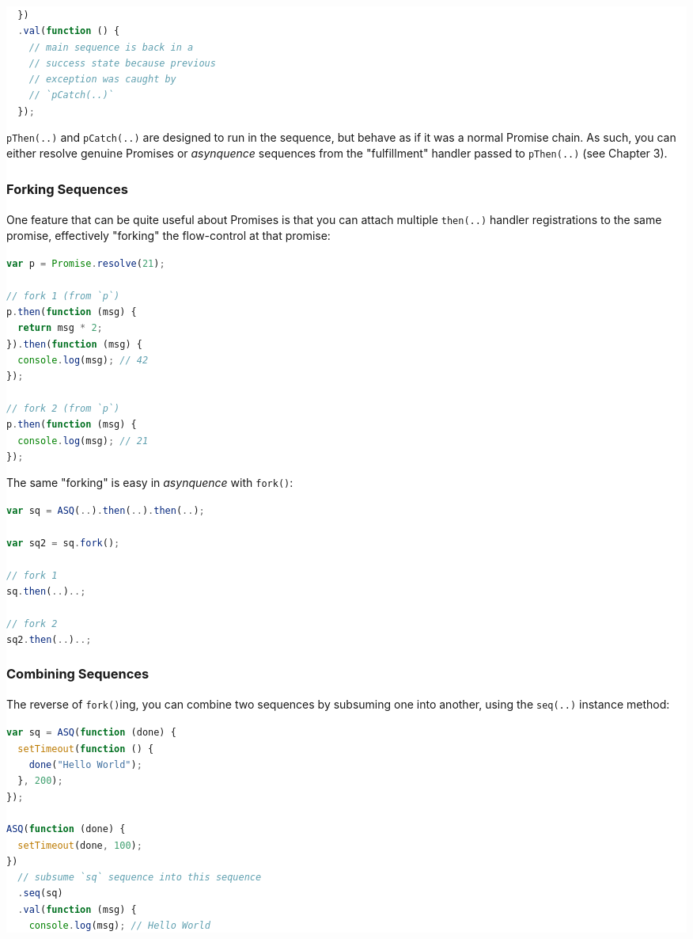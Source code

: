 ```js
  })
  .val(function () {
    // main sequence is back in a
    // success state because previous
    // exception was caught by
    // `pCatch(..)`
  });
```

`pThen(..)` and `pCatch(..)` are designed to run in the sequence, but behave as if it was a normal Promise chain. As such, you can either resolve genuine Promises or _asynquence_ sequences from the "fulfillment" handler passed to `pThen(..)` (see Chapter 3).

### Forking Sequences

One feature that can be quite useful about Promises is that you can attach multiple `then(..)` handler registrations to the same promise, effectively "forking" the flow-control at that promise:

```js
var p = Promise.resolve(21);

// fork 1 (from `p`)
p.then(function (msg) {
  return msg * 2;
}).then(function (msg) {
  console.log(msg); // 42
});

// fork 2 (from `p`)
p.then(function (msg) {
  console.log(msg); // 21
});
```

The same "forking" is easy in _asynquence_ with `fork()`:

```js
var sq = ASQ(..).then(..).then(..);

var sq2 = sq.fork();

// fork 1
sq.then(..)..;

// fork 2
sq2.then(..)..;
```

### Combining Sequences

The reverse of `fork()`ing, you can combine two sequences by subsuming one into another, using the `seq(..)` instance method:

```js
var sq = ASQ(function (done) {
  setTimeout(function () {
    done("Hello World");
  }, 200);
});

ASQ(function (done) {
  setTimeout(done, 100);
})
  // subsume `sq` sequence into this sequence
  .seq(sq)
  .val(function (msg) {
    console.log(msg); // Hello World
```